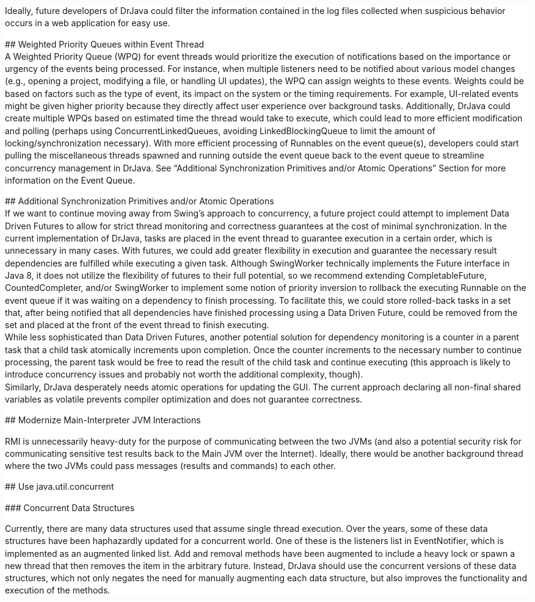 Ideally, future developers of DrJava could filter the information contained in the log files collected when suspicious behavior occurs in a web application for easy use.

\#\# Weighted Priority Queues within Event Thread  
A  Weighted Priority Queue (WPQ) for event threads would prioritize the execution of notifications based on the importance or urgency of the events being processed. For instance, when multiple listeners need to be notified about various model changes (e.g., opening a project, modifying a file, or handling UI updates), the WPQ can assign weights to these events. Weights could be based on factors such as the type of event, its impact on the system or the timing requirements. For example, UI-related events might be given higher priority because they directly affect user experience over background tasks. Additionally, DrJava could create multiple WPQs based on estimated time the thread would take to execute, which could lead to more efficient modification and polling (perhaps using ConcurrentLinkedQueues, avoiding LinkedBlockingQueue to limit the amount of locking/synchronization necessary). With more efficient processing of Runnables on the event queue(s), developers could start pulling the miscellaneous threads spawned and running outside the event queue back to the event queue to streamline concurrency management in DrJava. See “Additional Synchronization Primitives and/or Atomic Operations” Section for more information on the Event Queue.

\#\# Additional Synchronization Primitives and/or Atomic Operations  
If we want to continue moving away from Swing’s approach to concurrency, a future project could attempt to implement Data Driven Futures to allow for strict thread monitoring and correctness guarantees at the cost of minimal synchronization. In the current implementation of DrJava, tasks are placed in the event thread to guarantee execution in a certain order, which is unnecessary in many cases. With futures, we could add greater flexibility in execution and guarantee the necessary result dependencies are fulfilled while executing a given task. Although SwingWorker technically implements the Future interface in Java 8, it does not utilize the flexibility of futures to their full potential, so we recommend extending CompletableFuture, CountedCompleter, and/or SwingWorker to implement some notion of priority inversion to rollback the executing Runnable on the event queue if it was waiting on a dependency to finish processing. To facilitate this, we could store rolled-back tasks in a set that, after being notified that all dependencies have finished processing using a Data Driven Future, could be removed from the set and placed at the front of the event thread to finish executing.  
While less sophisticated than Data Driven Futures, another potential solution for dependency monitoring is a counter in a parent task that a child task atomically increments upon completion. Once the counter increments to the necessary number to continue processing, the parent task would be free to read the result of the child task and continue executing (this approach is likely to introduce concurrency issues and probably not worth the additional complexity, though).  
Similarly, DrJava desperately needs atomic operations for updating the GUI. The current approach declaring all non-final shared variables as volatile prevents compiler optimization and does not guarantee correctness.

\#\# Modernize Main-Interpreter JVM Interactions

RMI is unnecessarily heavy-duty for the purpose of communicating between the two JVMs (and also a potential security risk for communicating sensitive test results back to the Main JVM over the Internet). Ideally, there would be another background thread where the two JVMs could pass messages (results and commands) to each other.

\#\# Use java.util.concurrent

\#\#\# Concurrent Data Structures

Currently, there are many data structures used that assume single thread execution. Over the years, some of these data structures have been haphazardly updated for a concurrent world. One of these is the listeners list in EventNotifier, which is implemented as an augmented linked list. Add and removal methods have been augmented to include a heavy lock or spawn a new thread that then removes the item in the arbitrary future. Instead, DrJava should use the concurrent versions of these data structures, which not only negates the need for manually augmenting each data structure, but also improves the functionality and execution of the methods.
